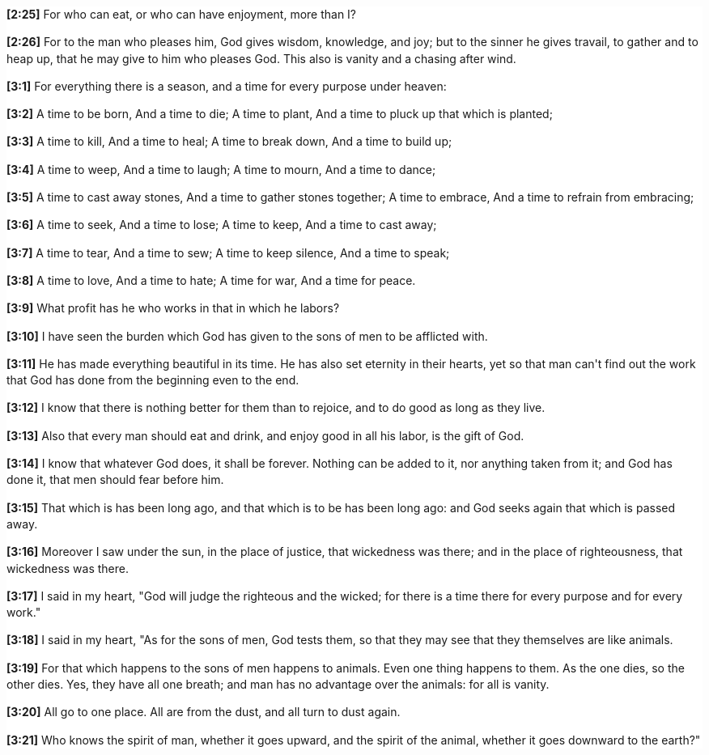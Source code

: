 **[2:25]** For who can eat, or who can have enjoyment, more than I?

**[2:26]** For to the man who pleases him, God gives wisdom, knowledge, and joy; but to the sinner he gives travail, to gather and to heap up, that he may give to him who pleases God. This also is vanity and a chasing after wind.

**[3:1]** For everything there is a season, and a time for every purpose under heaven:

**[3:2]** A time to be born, And a time to die; A time to plant, And a time to pluck up that which is planted;

**[3:3]** A time to kill, And a time to heal; A time to break down, And a time to build up;

**[3:4]** A time to weep, And a time to laugh; A time to mourn, And a time to dance;

**[3:5]** A time to cast away stones, And a time to gather stones together; A time to embrace, And a time to refrain from embracing;

**[3:6]** A time to seek, And a time to lose; A time to keep, And a time to cast away;

**[3:7]** A time to tear, And a time to sew; A time to keep silence, And a time to speak;

**[3:8]** A time to love, And a time to hate; A time for war, And a time for peace.

**[3:9]** What profit has he who works in that in which he labors?

**[3:10]** I have seen the burden which God has given to the sons of men to be afflicted with.

**[3:11]** He has made everything beautiful in its time. He has also set eternity in their hearts, yet so that man can't find out the work that God has done from the beginning even to the end.

**[3:12]** I know that there is nothing better for them than to rejoice, and to do good as long as they live.

**[3:13]** Also that every man should eat and drink, and enjoy good in all his labor, is the gift of God.

**[3:14]** I know that whatever God does, it shall be forever. Nothing can be added to it, nor anything taken from it; and God has done it, that men should fear before him.

**[3:15]** That which is has been long ago, and that which is to be has been long ago: and God seeks again that which is passed away.

**[3:16]** Moreover I saw under the sun, in the place of justice, that wickedness was there; and in the place of righteousness, that wickedness was there.

**[3:17]** I said in my heart, "God will judge the righteous and the wicked; for there is a time there for every purpose and for every work."

**[3:18]** I said in my heart, "As for the sons of men, God tests them, so that they may see that they themselves are like animals.

**[3:19]** For that which happens to the sons of men happens to animals. Even one thing happens to them. As the one dies, so the other dies. Yes, they have all one breath; and man has no advantage over the animals: for all is vanity.

**[3:20]** All go to one place. All are from the dust, and all turn to dust again.

**[3:21]** Who knows the spirit of man, whether it goes upward, and the spirit of the animal, whether it goes downward to the earth?"
